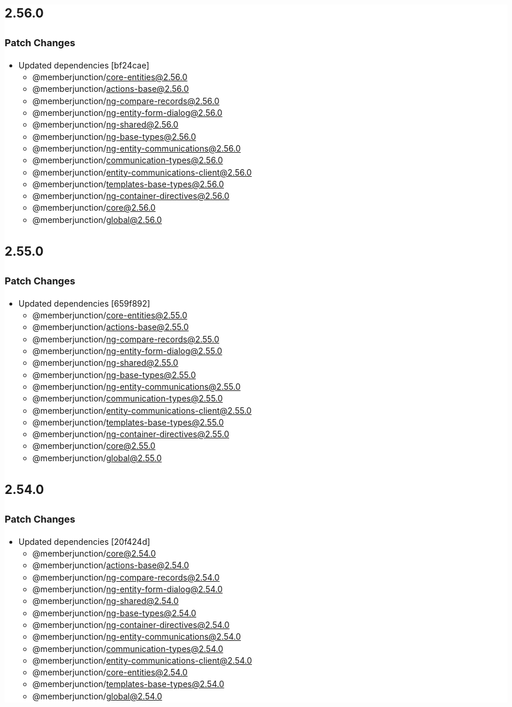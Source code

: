 ## 2.56.0

### Patch Changes

- Updated dependencies [bf24cae]
  - @memberjunction/core-entities@2.56.0
  - @memberjunction/actions-base@2.56.0
  - @memberjunction/ng-compare-records@2.56.0
  - @memberjunction/ng-entity-form-dialog@2.56.0
  - @memberjunction/ng-shared@2.56.0
  - @memberjunction/ng-base-types@2.56.0
  - @memberjunction/ng-entity-communications@2.56.0
  - @memberjunction/communication-types@2.56.0
  - @memberjunction/entity-communications-client@2.56.0
  - @memberjunction/templates-base-types@2.56.0
  - @memberjunction/ng-container-directives@2.56.0
  - @memberjunction/core@2.56.0
  - @memberjunction/global@2.56.0

## 2.55.0

### Patch Changes

- Updated dependencies [659f892]
  - @memberjunction/core-entities@2.55.0
  - @memberjunction/actions-base@2.55.0
  - @memberjunction/ng-compare-records@2.55.0
  - @memberjunction/ng-entity-form-dialog@2.55.0
  - @memberjunction/ng-shared@2.55.0
  - @memberjunction/ng-base-types@2.55.0
  - @memberjunction/ng-entity-communications@2.55.0
  - @memberjunction/communication-types@2.55.0
  - @memberjunction/entity-communications-client@2.55.0
  - @memberjunction/templates-base-types@2.55.0
  - @memberjunction/ng-container-directives@2.55.0
  - @memberjunction/core@2.55.0
  - @memberjunction/global@2.55.0

## 2.54.0

### Patch Changes

- Updated dependencies [20f424d]
  - @memberjunction/core@2.54.0
  - @memberjunction/actions-base@2.54.0
  - @memberjunction/ng-compare-records@2.54.0
  - @memberjunction/ng-entity-form-dialog@2.54.0
  - @memberjunction/ng-shared@2.54.0
  - @memberjunction/ng-base-types@2.54.0
  - @memberjunction/ng-container-directives@2.54.0
  - @memberjunction/ng-entity-communications@2.54.0
  - @memberjunction/communication-types@2.54.0
  - @memberjunction/entity-communications-client@2.54.0
  - @memberjunction/core-entities@2.54.0
  - @memberjunction/templates-base-types@2.54.0
  - @memberjunction/global@2.54.0
